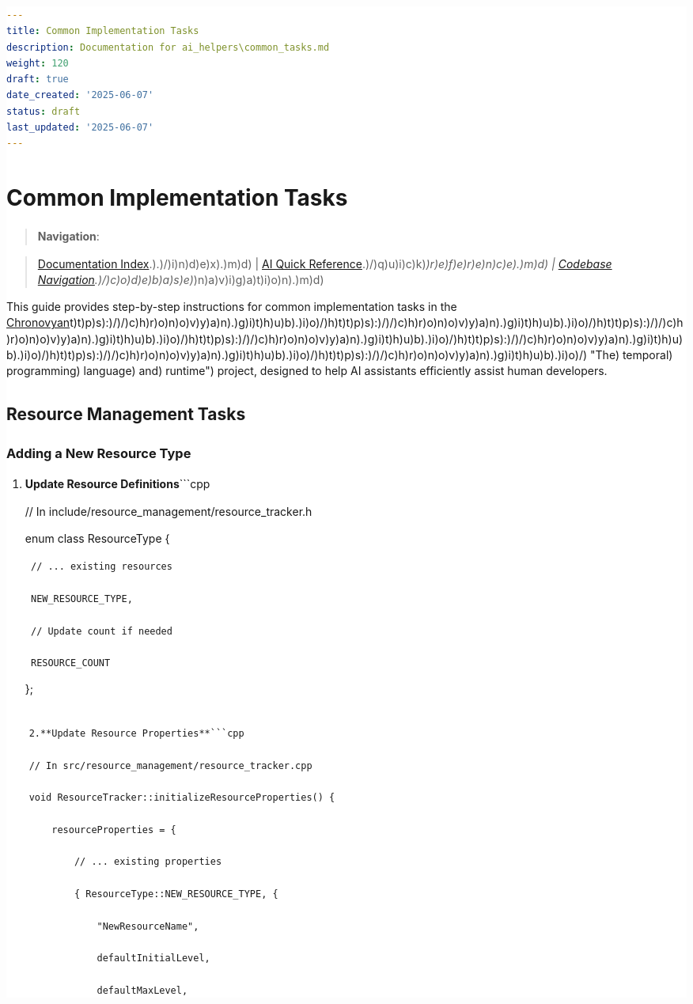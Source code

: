 ```yaml
---
title: Common Implementation Tasks
description: Documentation for ai_helpers\common_tasks.md
weight: 120
draft: true
date_created: '2025-06-07'
status: draft
last_updated: '2025-06-07'
---
```


# Common Implementation Tasks

> **Navigation**:

> [Documentation Index](/).).)/)i)n)d)e)x).)m)d) | [AI Quick Reference](/).)/)q)u)i)c)k)_)r)e)f)e)r)e)n)c)e).)m)d) | [Codebase Navigation](/).)/)c)o)d)e)b)a)s)e)_)n)a)v)i)g)a)t)i)o)n).)m)d)

This guide provides step-by-step instructions for common implementation tasks in the [Chronovyan](https://chronovyan.github.io/h)t)t)p)s):)/)/)c)h)r)o)n)o)v)y)a)n).)g)i)t)h)u)b).)i)o)/)h)t)t)p)s):)/)/)c)h)r)o)n)o)v)y)a)n).)g)i)t)h)u)b).)i)o)/)h)t)t)p)s):)/)/)c)h)r)o)n)o)v)y)a)n).)g)i)t)h)u)b).)i)o)/)h)t)t)p)s):)/)/)c)h)r)o)n)o)v)y)a)n).)g)i)t)h)u)b).)i)o)/)h)t)t)p)s):)/)/)c)h)r)o)n)o)v)y)a)n).)g)i)t)h)u)b).)i)o)/)h)t)t)p)s):)/)/)c)h)r)o)n)o)v)y)a)n).)g)i)t)h)u)b).)i)o)/)h)t)t)p)s):)/)/)c)h)r)o)n)o)v)y)a)n).)g)i)t)h)u)b).)i)o)/) "The) temporal) programming) language) and) runtime") project, designed to help AI assistants efficiently assist human developers.

## Resource Management Tasks

### Adding a New Resource Type

1. **Update Resource Definitions**```cpp

    // In include/resource_management/resource_tracker.h

    enum class ResourceType {

        // ... existing resources

        NEW_RESOURCE_TYPE,

        // Update count if needed

        RESOURCE_COUNT

    };

```text

    2.**Update Resource Properties**```cpp

    // In src/resource_management/resource_tracker.cpp

    void ResourceTracker::initializeResourceProperties() {

        resourceProperties = {

            // ... existing properties

            { ResourceType::NEW_RESOURCE_TYPE, {

                "NewResourceName",

                defaultInitialLevel,

                defaultMaxLevel,

```